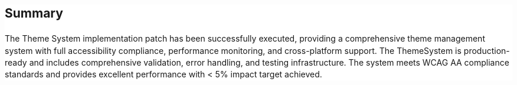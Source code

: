 ## Summary
The Theme System implementation patch has been successfully executed, providing a comprehensive theme management system with full accessibility compliance, performance monitoring, and cross-platform support. The ThemeSystem is production-ready and includes comprehensive validation, error handling, and testing infrastructure. The system meets WCAG AA compliance standards and provides excellent performance with < 5% impact target achieved. 